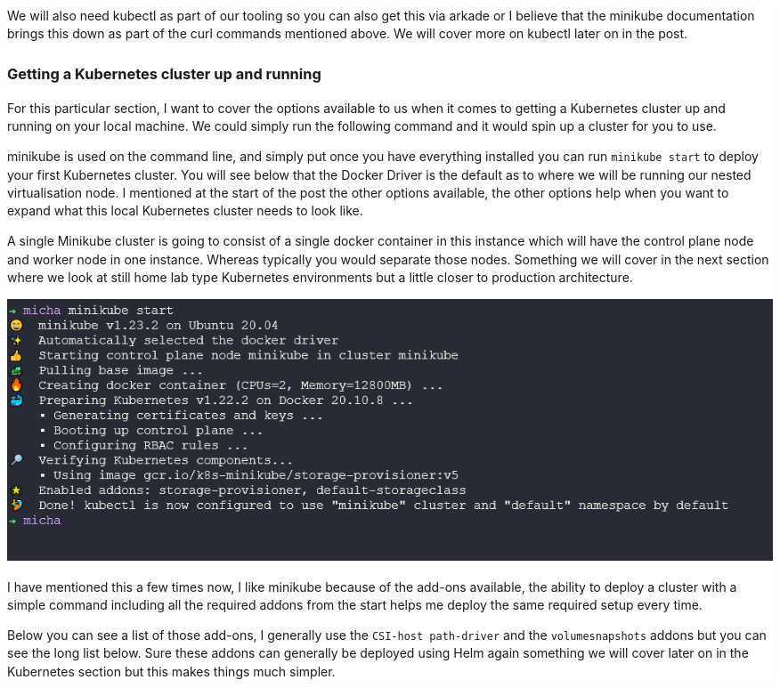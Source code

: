 We will also need kubectl as part of our tooling so you can also get this via arkade or I believe that the minikube documentation brings this down as part of the curl commands mentioned above. We will cover more on kubectl later on in the post.

### Getting a Kubernetes cluster up and running

For this particular section, I want to cover the options available to us when it comes to getting a Kubernetes cluster up and running on your local machine. We could simply run the following command and it would spin up a cluster for you to use.

minikube is used on the command line, and simply put once you have everything installed you can run `minikube start` to deploy your first Kubernetes cluster. You will see below that the Docker Driver is the default as to where we will be running our nested virtualisation node. I mentioned at the start of the post the other options available, the other options help when you want to expand what this local Kubernetes cluster needs to look like.

A single Minikube cluster is going to consist of a single docker container in this instance which will have the control plane node and worker node in one instance. Whereas typically you would separate those nodes. Something we will cover in the next section where we look at still home lab type Kubernetes environments but a little closer to production architecture.

![](Images/Day51_Kubernetes4.png)

I have mentioned this a few times now, I like minikube because of the add-ons available, the ability to deploy a cluster with a simple command including all the required addons from the start helps me deploy the same required setup every time.

Below you can see a list of those add-ons, I generally use the `CSI-host path-driver` and the `volumesnapshots` addons but you can see the long list below. Sure these addons can generally be deployed using Helm again something we will cover later on in the Kubernetes section but this makes things much simpler.

